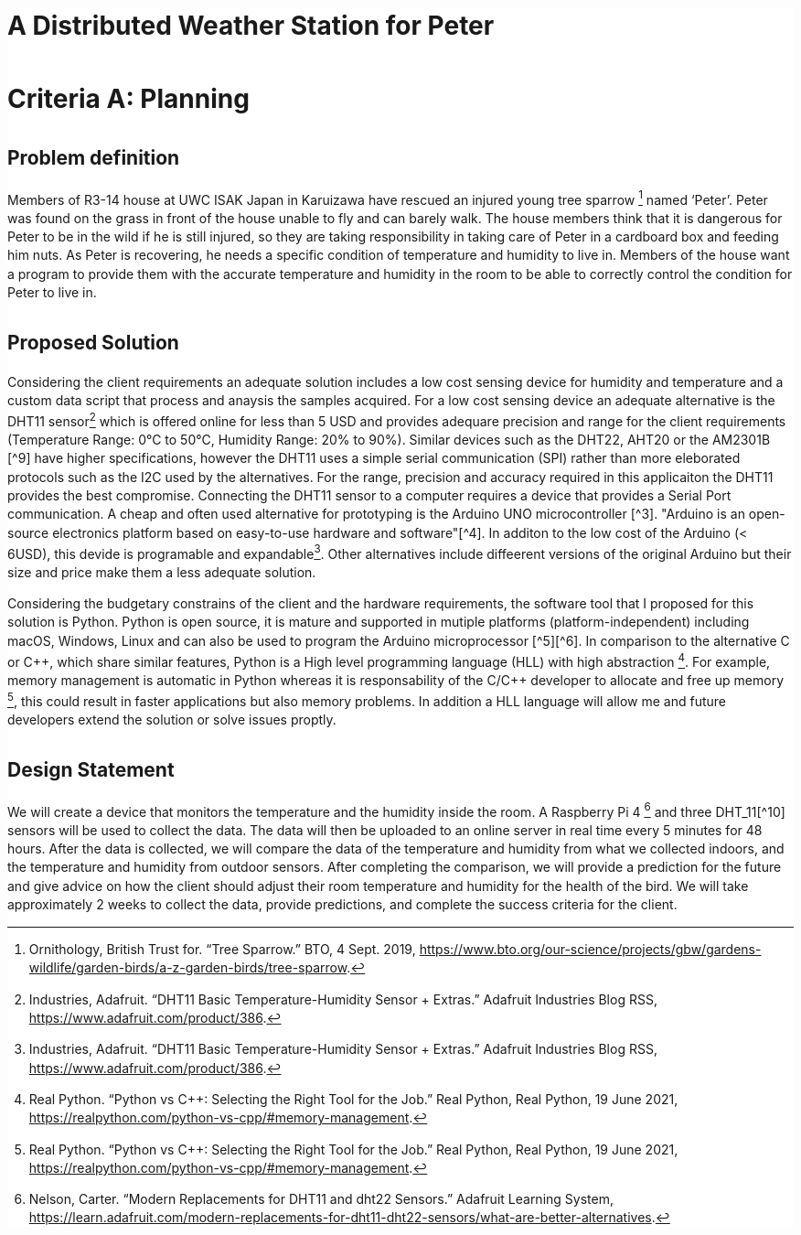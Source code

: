 #  A Distributed Weather Station for Peter

# Criteria A: Planning

## Problem definition

Members of R3-14 house at UWC ISAK Japan in Karuizawa have rescued an injured young tree sparrow [^8] named ‘Peter’. Peter was found on the grass in front of the house unable to fly and can barely walk. The house members think that it is dangerous for Peter to be in the wild if he is still injured, so they are taking responsibility in taking care of Peter in a cardboard box and feeding him nuts. As Peter is recovering, he needs a specific condition of temperature and humidity to live in. Members of the house want a program to provide them with the accurate temperature and humidity in the room to be able to correctly control the condition for Peter to live in. 

## Proposed Solution
Considering the client requirements an adequate solution includes a low cost sensing device for humidity and temperature and a custom data script that process and anaysis the samples acquired. For a low cost sensing device an adequate alternative is the DHT11 sensor[^1] which is offered online for less than 5 USD and provides adequare precision and range for the client requirements (Temperature Range: 0°C to 50°C, Humidity Range: 20% to 90%). Similar devices such as the DHT22, AHT20 or the AM2301B [^9] have higher specifications, however the DHT11 uses a simple serial communication (SPI) rather than more eleborated protocols such as the I2C used by the alternatives. For the range, precision and accuracy required in this applicaiton the DHT11 provides the best compromise. Connecting the DHT11 sensor to a computer requires a device that provides a Serial Port communication. A cheap and often used alternative for prototyping is the Arduino UNO microcontroller [^3]. "Arduino is an open-source electronics platform based on easy-to-use hardware and software"[^4]. In additon to the low cost of the Arduino (< 6USD), this devide is programable and expandable[^1]. Other alternatives include diffeerent versions of the original Arduino but their size and price make them a less adequate solution.

Considering the budgetary constrains of the client and the hardware requirements, the software tool that I proposed for this solution is Python. Python is open source, it is mature and supported in mutiple platforms (platform-independent) including macOS, Windows, Linux and can also be used to program the Arduino microprocessor [^5][^6]. In comparison to the alternative C or C++, which share similar features, Python is a High level programming language (HLL) with high abstraction [^7]. For example, memory management is automatic in Python whereas it is responsability of the C/C++ developer to allocate and free up memory [^7], this could result in faster applications but also memory problems. In addition a HLL language will allow me and future developers extend the solution or solve issues proptly.  

## Design Statement
We will create a device that monitors the temperature and the humidity inside the room. A Raspberry Pi 4 [^2] and three DHT_11[^10] sensors will be used to collect the data. The data will then be uploaded to an online server in real time every 5 minutes for 48 hours. After the data is collected, we will compare the data of the temperature and humidity from what we collected indoors, and the temperature and humidity from outdoor sensors. After completing the comparison, we will provide a prediction for the future and give advice on how the client should adjust their room temperature and humidity for the health of the bird. We will take approximately 2 weeks to collect the data, provide predictions, and complete the success criteria for the client.


[^1]: Industries, Adafruit. “DHT11 Basic Temperature-Humidity Sensor + Extras.” Adafruit Industries Blog RSS, https://www.adafruit.com/product/386. 
[^2]: Nelson, Carter. “Modern Replacements for DHT11 and dht22 Sensors.” Adafruit Learning System, https://learn.adafruit.com/modern-replacements-for-dht11-dht22-sensors/what-are-better-alternatives.   
[^7]: Real Python. “Python vs C++: Selecting the Right Tool for the Job.” Real Python, Real Python, 19 June 2021, https://realpython.com/python-vs-cpp/#memory-management. 
[^8]: Ornithology, British Trust for. “Tree Sparrow.” BTO, 4 Sept. 2019, https://www.bto.org/our-science/projects/gbw/gardens-wildlife/garden-birds/a-z-garden-birds/tree-sparrow. 
[^11]: “Visualization with Python.” Matplotlib, https://matplotlib.org/. 
[^12]: NumPy, https://numpy.org/. 
[^14]: Adafruit. “Adafruit/ADAFRUIT_PYTHON_DHT: Python Library to Read the DHT Series of Humidity and Temperature Sensors on a Raspberry Pi or Beaglebone Black.” GitHub, https://github.com/adafruit/Adafruit_Python_DHT. 